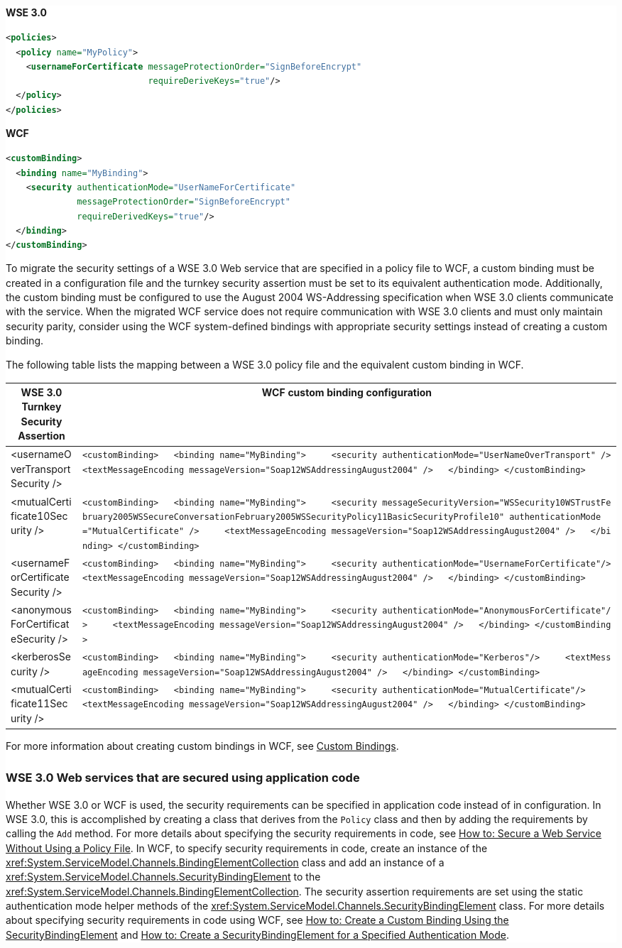  **WSE 3.0**  
  
```xml  
<policies>  
  <policy name="MyPolicy">  
    <usernameForCertificate messageProtectionOrder="SignBeforeEncrypt"  
                            requireDeriveKeys="true"/>  
  </policy>  
</policies>  
```  
  
 **WCF**  
  
```xml  
<customBinding>  
  <binding name="MyBinding">  
    <security authenticationMode="UserNameForCertificate"   
              messageProtectionOrder="SignBeforeEncrypt"  
              requireDerivedKeys="true"/>  
  </binding>  
</customBinding>  
```  
  
 To migrate the security settings of a WSE 3.0 Web service that are specified in a policy file to WCF, a custom binding must be created in a configuration file and the turnkey security assertion must be set to its equivalent authentication mode. Additionally, the custom binding must be configured to use the August 2004 WS-Addressing specification when WSE 3.0 clients communicate with the service. When the migrated WCF service does not require communication with WSE 3.0 clients and must only maintain security parity, consider using the WCF system-defined bindings with appropriate security settings instead of creating a custom binding.  
  
 The following table lists the mapping between a WSE 3.0 policy file and the equivalent custom binding in WCF.  
  
|WSE 3.0 Turnkey Security Assertion|WCF custom binding configuration|  
|----------------------------------------|--------------------------------------|  
|\<usernameOverTransportSecurity />|`<customBinding>   <binding name="MyBinding">     <security authenticationMode="UserNameOverTransport" />     <textMessageEncoding messageVersion="Soap12WSAddressingAugust2004" />   </binding> </customBinding>`|  
|\<mutualCertificate10Security />|`<customBinding>   <binding name="MyBinding">     <security messageSecurityVersion="WSSecurity10WSTrustFebruary2005WSSecureConversationFebruary2005WSSecurityPolicy11BasicSecurityProfile10" authenticationMode="MutualCertificate" />     <textMessageEncoding messageVersion="Soap12WSAddressingAugust2004" />   </binding> </customBinding>`|  
|\<usernameForCertificateSecurity />|`<customBinding>   <binding name="MyBinding">     <security authenticationMode="UsernameForCertificate"/>     <textMessageEncoding messageVersion="Soap12WSAddressingAugust2004" />   </binding> </customBinding>`|  
|\<anonymousForCertificateSecurity />|`<customBinding>   <binding name="MyBinding">     <security authenticationMode="AnonymousForCertificate"/>     <textMessageEncoding messageVersion="Soap12WSAddressingAugust2004" />   </binding> </customBinding>`|  
|\<kerberosSecurity />|`<customBinding>   <binding name="MyBinding">     <security authenticationMode="Kerberos"/>     <textMessageEncoding messageVersion="Soap12WSAddressingAugust2004" />   </binding> </customBinding>`|  
|\<mutualCertificate11Security />|`<customBinding>   <binding name="MyBinding">     <security authenticationMode="MutualCertificate"/>     <textMessageEncoding messageVersion="Soap12WSAddressingAugust2004" />   </binding> </customBinding>`|  
  
 For more information about creating custom bindings in WCF, see [Custom Bindings](../../../../docs/framework/wcf/extending/custom-bindings.md).  
  
### WSE 3.0 Web services that are secured using application code  
 Whether WSE 3.0 or WCF is used, the security requirements can be specified in application code instead of in configuration. In WSE 3.0, this is accomplished by creating a class that derives from the `Policy` class and then by adding the requirements by calling the `Add` method. For more details about specifying the security requirements in code, see [How to: Secure a Web Service Without Using a Policy File](http://go.microsoft.com/fwlink/?LinkId=73747). In WCF, to specify security requirements in code, create an instance of the <xref:System.ServiceModel.Channels.BindingElementCollection> class and add an instance of a <xref:System.ServiceModel.Channels.SecurityBindingElement> to the <xref:System.ServiceModel.Channels.BindingElementCollection>. The security assertion requirements are set using the static authentication mode helper methods of the <xref:System.ServiceModel.Channels.SecurityBindingElement> class. For more details about specifying security requirements in code using WCF, see [How to: Create a Custom Binding Using the SecurityBindingElement](../../../../docs/framework/wcf/feature-details/how-to-create-a-custom-binding-using-the-securitybindingelement.md) and [How to: Create a SecurityBindingElement for a Specified Authentication Mode](../../../../docs/framework/wcf/feature-details/how-to-create-a-securitybindingelement-for-a-specified-authentication-mode.md).  
  